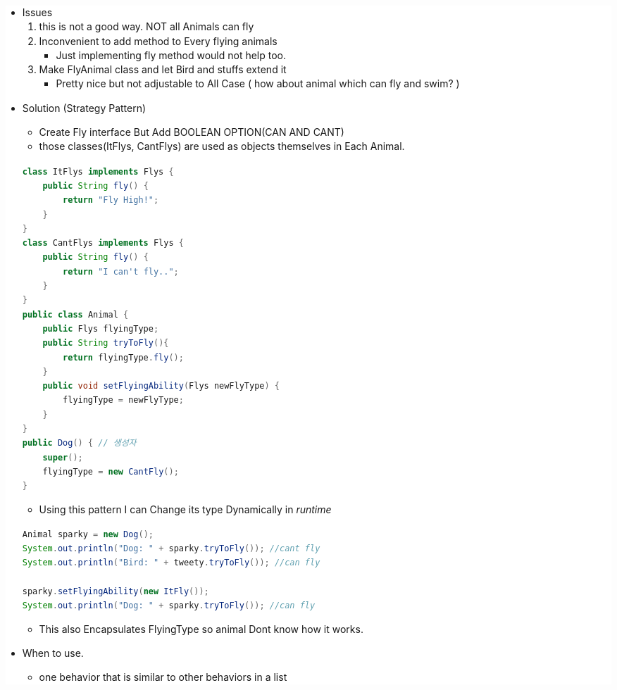 - Issues
  1. this is not a good way. NOT all Animals can fly
  2. Inconvenient to add method to Every flying animals
     - Just implementing fly method would not help too.
  3. Make FlyAnimal class and let Bird and stuffs extend it
     - Pretty nice but not adjustable to All Case
       ( how about animal which can fly and swim? )

* Solution (Strategy Pattern)

  - Create Fly interface But Add BOOLEAN OPTION(CAN AND CANT)
  - those classes(ItFlys, CantFlys) are used as objects themselves in Each Animal.

  ```Java
  class ItFlys implements Flys {
      public String fly() {
          return "Fly High!";
      }
  }
  class CantFlys implements Flys {
      public String fly() {
          return "I can't fly..";
      }
  }
  public class Animal {
      public Flys flyingType;
      public String tryToFly(){
          return flyingType.fly();
      }
      public void setFlyingAbility(Flys newFlyType) {
          flyingType = newFlyType;
      }
  }
  public Dog() { // 생성자
      super();
      flyingType = new CantFly();
  }
  ```

  - Using this pattern I can Change its type Dynamically in _runtime_

  ```Java
  Animal sparky = new Dog();
  System.out.println("Dog: " + sparky.tryToFly()); //cant fly
  System.out.println("Bird: " + tweety.tryToFly()); //can fly

  sparky.setFlyingAbility(new ItFly());
  System.out.println("Dog: " + sparky.tryToFly()); //can fly
  ```

  - This also Encapsulates FlyingType so animal Dont know how it works.

* When to use.

  - one behavior that is similar to other behaviors in a list
